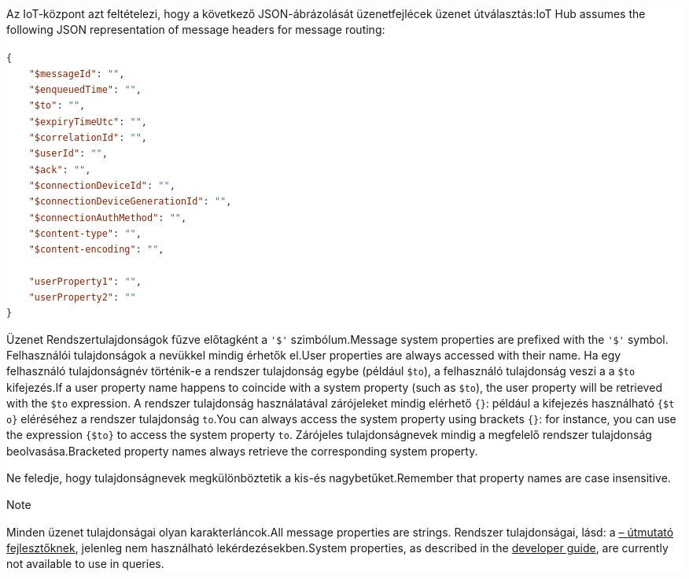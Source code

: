 <span data-ttu-id="aa2de-171">Az IoT-központ azt feltételezi, hogy a következő JSON-ábrázolását üzenetfejlécek üzenet útválasztás:</span><span class="sxs-lookup"><span data-stu-id="aa2de-171">IoT Hub assumes the following JSON representation of message headers for message routing:</span></span>

```json
{
    "$messageId": "",
    "$enqueuedTime": "",
    "$to": "",
    "$expiryTimeUtc": "",
    "$correlationId": "",
    "$userId": "",
    "$ack": "",
    "$connectionDeviceId": "",
    "$connectionDeviceGenerationId": "",
    "$connectionAuthMethod": "",
    "$content-type": "",
    "$content-encoding": "",

    "userProperty1": "",
    "userProperty2": ""
}
```

<span data-ttu-id="aa2de-172">Üzenet Rendszertulajdonságok fűzve előtagként a `'$'` szimbólum.</span><span class="sxs-lookup"><span data-stu-id="aa2de-172">Message system properties are prefixed with the `'$'` symbol.</span></span>
<span data-ttu-id="aa2de-173">Felhasználói tulajdonságok a nevükkel mindig érhetők el.</span><span class="sxs-lookup"><span data-stu-id="aa2de-173">User properties are always accessed with their name.</span></span> <span data-ttu-id="aa2de-174">Ha egy felhasználó tulajdonságnév történik-e a rendszer tulajdonság egybe (például `$to`), a felhasználó tulajdonság veszi a a `$to` kifejezés.</span><span class="sxs-lookup"><span data-stu-id="aa2de-174">If a user property name happens to coincide with a system property (such as `$to`), the user property will be retrieved with the `$to` expression.</span></span>
<span data-ttu-id="aa2de-175">A rendszer tulajdonság használatával zárójeleket mindig elérhető `{}`: például a kifejezés használható `{$to}` eléréséhez a rendszer tulajdonság `to`.</span><span class="sxs-lookup"><span data-stu-id="aa2de-175">You can always access the system property using brackets `{}`: for instance, you can use the expression `{$to}` to access the system property `to`.</span></span> <span data-ttu-id="aa2de-176">Zárójeles tulajdonságnevek mindig a megfelelő rendszer tulajdonság beolvasása.</span><span class="sxs-lookup"><span data-stu-id="aa2de-176">Bracketed property names always retrieve the corresponding system property.</span></span>

<span data-ttu-id="aa2de-177">Ne feledje, hogy tulajdonságnevek megkülönböztetik a kis-és nagybetűket.</span><span class="sxs-lookup"><span data-stu-id="aa2de-177">Remember that property names are case insensitive.</span></span>

> [!NOTE]
> <span data-ttu-id="aa2de-178">Minden üzenet tulajdonságai olyan karakterláncok.</span><span class="sxs-lookup"><span data-stu-id="aa2de-178">All message properties are strings.</span></span> <span data-ttu-id="aa2de-179">Rendszer tulajdonságai, lásd: a [– útmutató fejlesztőknek][lnk-devguide-messaging-format], jelenleg nem használható lekérdezésekben.</span><span class="sxs-lookup"><span data-stu-id="aa2de-179">System properties, as described in the [developer guide][lnk-devguide-messaging-format], are currently not available to use in queries.</span></span>
>


[lnk-query-where]: iot-hub-devguide-query-language.md#where-clause
[lnk-query-expressions]: iot-hub-devguide-query-language.md#expressions-and-conditions
[lnk-query-getstarted]: iot-hub-devguide-query-language.md#get-started-with-device-twin-queries
[lnk-twins]: iot-hub-devguide-device-twins.md
[lnk-jobs]: iot-hub-devguide-jobs.md
[lnk-devguide-endpoints]: iot-hub-devguide-endpoints.md
[lnk-devguide-quotas]: iot-hub-devguide-quotas-throttling.md
[lnk-devguide-mqtt]: iot-hub-mqtt-support.md
[lnk-devguide-messaging-routes]: iot-hub-devguide-messages-read-custom.md
[lnk-devguide-messaging-format]: iot-hub-devguide-messages-construct.md
[lnk-devguide-messaging-routes]: ./iot-hub-devguide-messages-read-custom.md
[lnk-hub-sdks]: iot-hub-devguide-sdks.md